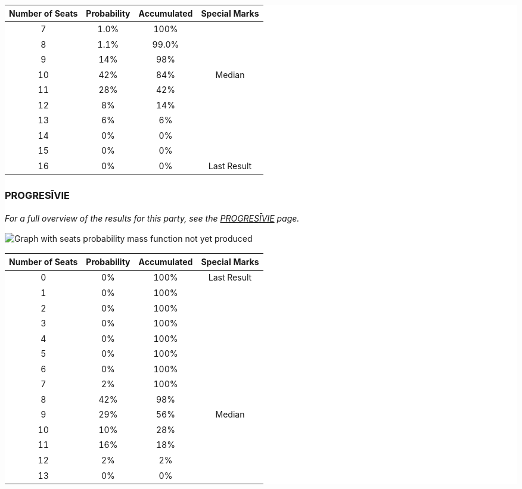 | Number of Seats | Probability | Accumulated | Special Marks |
|:---------------:|:-----------:|:-----------:|:-------------:|
| 7 | 1.0% | 100% |  |
| 8 | 1.1% | 99.0% |  |
| 9 | 14% | 98% |  |
| 10 | 42% | 84% | Median |
| 11 | 28% | 42% |  |
| 12 | 8% | 14% |  |
| 13 | 6% | 6% |  |
| 14 | 0% | 0% |  |
| 15 | 0% | 0% |  |
| 16 | 0% | 0% | Last Result |

### PROGRESĪVIE

*For a full overview of the results for this party, see the [PROGRESĪVIE](party-progresīvie.html) page.*

![Graph with seats probability mass function not yet produced](2020-06-30-Factum-seats-pmf-progresīvie.png "Seats Probability Mass Function")

| Number of Seats | Probability | Accumulated | Special Marks |
|:---------------:|:-----------:|:-----------:|:-------------:|
| 0 | 0% | 100% | Last Result |
| 1 | 0% | 100% |  |
| 2 | 0% | 100% |  |
| 3 | 0% | 100% |  |
| 4 | 0% | 100% |  |
| 5 | 0% | 100% |  |
| 6 | 0% | 100% |  |
| 7 | 2% | 100% |  |
| 8 | 42% | 98% |  |
| 9 | 29% | 56% | Median |
| 10 | 10% | 28% |  |
| 11 | 16% | 18% |  |
| 12 | 2% | 2% |  |
| 13 | 0% | 0% |  |

